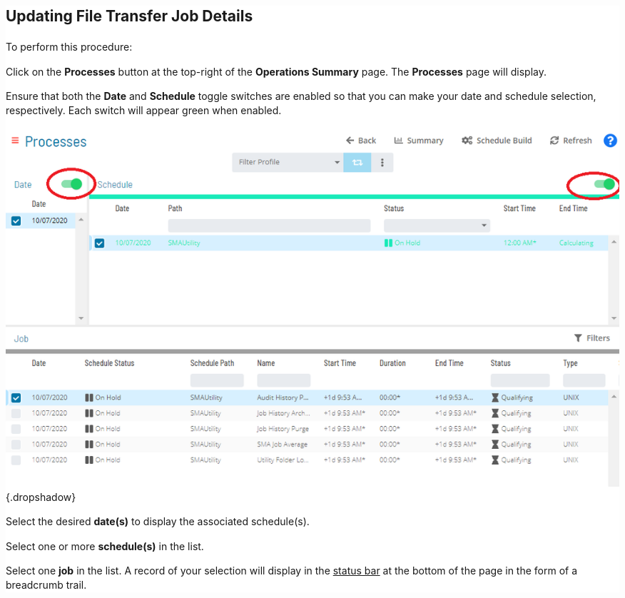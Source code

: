 

## Updating File Transfer Job Details



To perform this procedure:

Click on the **Processes** button at the top-right of the **Operations
Summary** page. The **Processes** page will display.

Ensure that both the **Date** and **Schedule** toggle switches are
enabled so that you can make your date and schedule selection,
respectively. Each switch will appear green when enabled.

![Schedule Status Updates Date & Schedule Toggle Switches Enabled](../../../Resources/Images/SM/Schedule-Status-Update_Date&ScheduleToggles.png "Schedule Status Updates Date & Schedule Toggle Switches Enabled"){.dropshadow}

Select the desired **date(s)** to display the associated schedule(s).

Select one or more **schedule(s)** in the list.

Select one **job** in the list. A record of your selection will display
in the [status bar](SM-UI-Layout.md#Status) at the bottom of the
page in the form of a breadcrumb trail.
